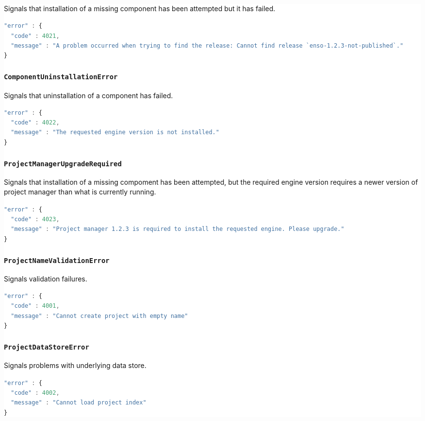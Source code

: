 Signals that installation of a missing component has been attempted but it has
failed.

```typescript
"error" : {
  "code" : 4021,
  "message" : "A problem occurred when trying to find the release: Cannot find release `enso-1.2.3-not-published`."
}
```

### `ComponentUninstallationError`

Signals that uninstallation of a component has failed.

```typescript
"error" : {
  "code" : 4022,
  "message" : "The requested engine version is not installed."
}
```

### `ProjectManagerUpgradeRequired`

Signals that installation of a missing compoment has been attempted, but the
required engine version requires a newer version of project manager than what is
currently running.

```typescript
"error" : {
  "code" : 4023,
  "message" : "Project manager 1.2.3 is required to install the requested engine. Please upgrade."
}
```

### `ProjectNameValidationError`

Signals validation failures.

```typescript
"error" : {
  "code" : 4001,
  "message" : "Cannot create project with empty name"
}
```

### `ProjectDataStoreError`

Signals problems with underlying data store.

```typescript
"error" : {
  "code" : 4002,
  "message" : "Cannot load project index"
}
```
